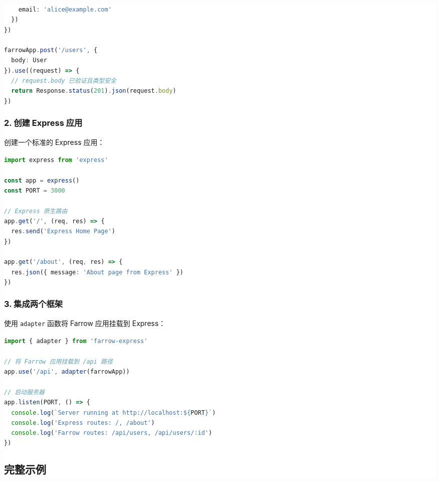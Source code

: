 ```typescript
    email: 'alice@example.com'
  })
})

farrowApp.post('/users', {
  body: User
}).use((request) => {
  // request.body 已验证且类型安全
  return Response.status(201).json(request.body)
})
```

### 2. 创建 Express 应用

创建一个标准的 Express 应用：

```typescript
import express from 'express'

const app = express()
const PORT = 3000

// Express 原生路由
app.get('/', (req, res) => {
  res.send('Express Home Page')
})

app.get('/about', (req, res) => {
  res.json({ message: 'About page from Express' })
})
```

### 3. 集成两个框架

使用 `adapter` 函数将 Farrow 应用挂载到 Express：

```typescript
import { adapter } from 'farrow-express'

// 将 Farrow 应用挂载到 /api 路径
app.use('/api', adapter(farrowApp))

// 启动服务器
app.listen(PORT, () => {
  console.log(`Server running at http://localhost:${PORT}`)
  console.log('Express routes: /, /about')
  console.log('Farrow routes: /api/users, /api/users/:id')
})
```

## 完整示例
